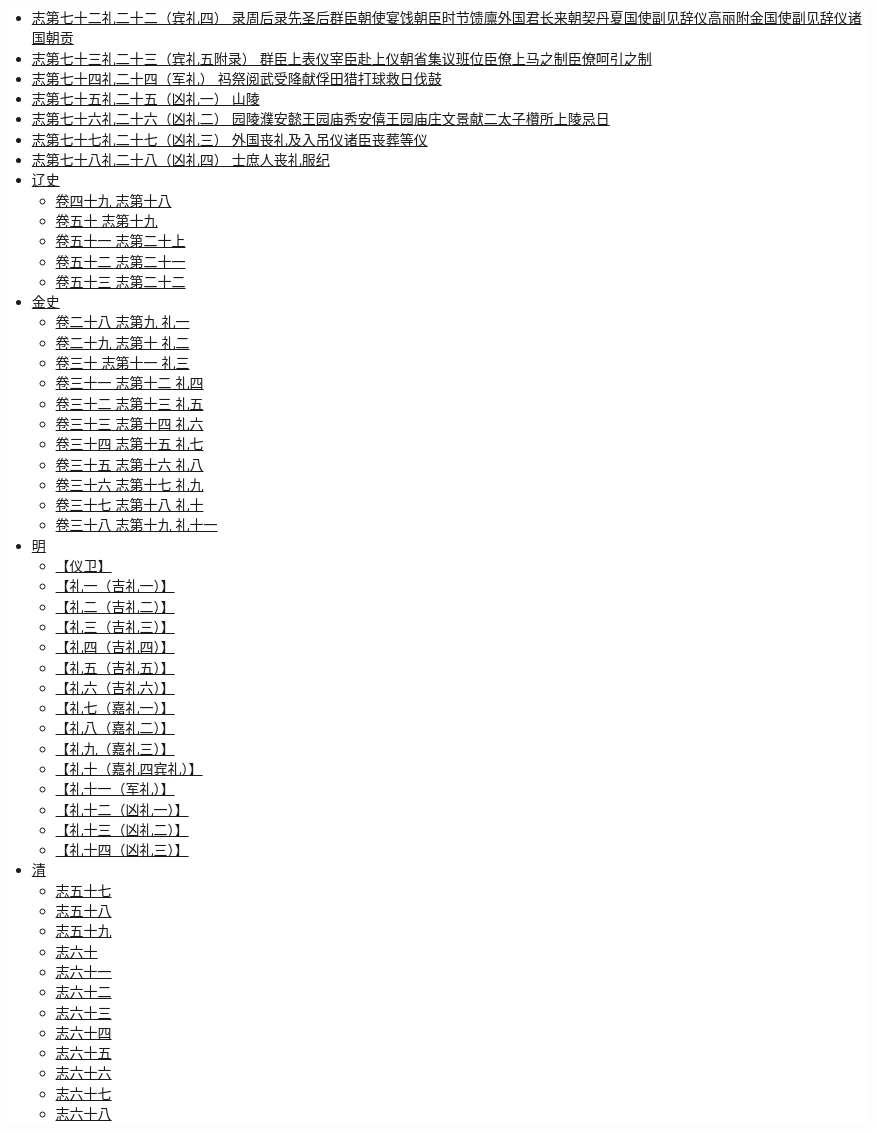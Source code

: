   - [志第七十二礼二十二（宾礼四） 录周后录先圣后群臣朝使宴饯朝臣时节馈廪外国君长来朝契丹夏国使副见辞仪高丽附金国使副见辞仪诸国朝贡](#志第七十二礼二十二宾礼四-录周后录先圣后群臣朝使宴饯朝臣时节馈廪外国君长来朝契丹夏国使副见辞仪高丽附金国使副见辞仪诸国朝贡)
  - [志第七十三礼二十三（宾礼五附录） 群臣上表仪宰臣赴上仪朝省集议班位臣僚上马之制臣僚呵引之制](#志第七十三礼二十三宾礼五附录-群臣上表仪宰臣赴上仪朝省集议班位臣僚上马之制臣僚呵引之制)
  - [志第七十四礼二十四（军礼） 祃祭阅武受降献俘田猎打球救日伐鼓](#志第七十四礼二十四军礼-祃祭阅武受降献俘田猎打球救日伐鼓)
  - [志第七十五礼二十五（凶礼一） 山陵](#志第七十五礼二十五凶礼一-山陵)
  - [志第七十六礼二十六（凶礼二） 园陵濮安懿王园庙秀安僖王园庙庄文景献二太子欑所上陵忌日](#志第七十六礼二十六凶礼二-园陵濮安懿王园庙秀安僖王园庙庄文景献二太子欑所上陵忌日)
  - [志第七十七礼二十七（凶礼三） 外国丧礼及入吊仪诸臣丧葬等仪](#志第七十七礼二十七凶礼三-外国丧礼及入吊仪诸臣丧葬等仪)
  - [志第七十八礼二十八（凶礼四） 士庶人丧礼服纪](#志第七十八礼二十八凶礼四-士庶人丧礼服纪)
- [辽史](#辽史)
  - [卷四十九 志第十八](#卷四十九-志第十八)
  - [卷五十 志第十九](#卷五十-志第十九)
  - [卷五十一 志第二十上](#卷五十一-志第二十上)
  - [卷五十二 志第二十一](#卷五十二-志第二十一)
  - [卷五十三 志第二十二](#卷五十三-志第二十二)
- [金史](#金史)
  - [卷二十八 志第九 礼一](#卷二十八-志第九-礼一)
  - [卷二十九 志第十 礼二](#卷二十九-志第十-礼二)
  - [卷三十 志第十一 礼三](#卷三十-志第十一-礼三)
  - [卷三十一 志第十二 礼四](#卷三十一-志第十二-礼四)
  - [卷三十二 志第十三 礼五](#卷三十二-志第十三-礼五)
  - [卷三十三 志第十四 礼六](#卷三十三-志第十四-礼六)
  - [卷三十四 志第十五 礼七](#卷三十四-志第十五-礼七)
  - [卷三十五 志第十六 礼八](#卷三十五-志第十六-礼八)
  - [卷三十六 志第十七 礼九](#卷三十六-志第十七-礼九)
  - [卷三十七 志第十八 礼十](#卷三十七-志第十八-礼十)
  - [卷三十八 志第十九 礼十一](#卷三十八-志第十九-礼十一)
- [明](#明)
  - [【仪卫】](#仪卫)
  - [【礼一（吉礼一）】](#礼一吉礼一)
  - [【礼二（吉礼二）】](#礼二吉礼二)
  - [【礼三（吉礼三）】](#礼三吉礼三)
  - [【礼四（吉礼四）】](#礼四吉礼四)
  - [【礼五（吉礼五）】](#礼五吉礼五)
  - [【礼六（吉礼六）】](#礼六吉礼六)
  - [【礼七（嘉礼一）】](#礼七嘉礼一)
  - [【礼八（嘉礼二）】](#礼八嘉礼二)
  - [【礼九（嘉礼三）】](#礼九嘉礼三)
  - [【礼十（嘉礼四宾礼）】](#礼十嘉礼四宾礼)
  - [【礼十一（军礼）】](#礼十一军礼)
  - [【礼十二（凶礼一）】](#礼十二凶礼一)
  - [【礼十三（凶礼二）】](#礼十三凶礼二)
  - [【礼十四（凶礼三）】](#礼十四凶礼三)
- [清](#清)
  - [志五十七](#志五十七)
  - [志五十八](#志五十八)
  - [志五十九](#志五十九)
  - [志六十](#志六十)
  - [志六十一](#志六十一)
  - [志六十二](#志六十二)
  - [志六十三](#志六十三)
  - [志六十四](#志六十四)
  - [志六十五](#志六十五)
  - [志六十六](#志六十六)
  - [志六十七](#志六十七)
  - [志六十八](#志六十八)

